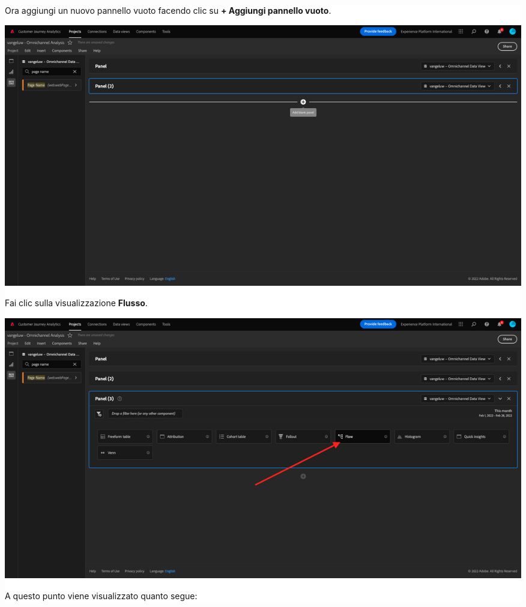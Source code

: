 Ora aggiungi un nuovo pannello vuoto facendo clic su **+ Aggiungi pannello vuoto**.

![demo](./images/pro0a.png)

Fai clic sulla visualizzazione **Flusso**.

![demo](./images/pro35.png)

A questo punto viene visualizzato quanto segue:
